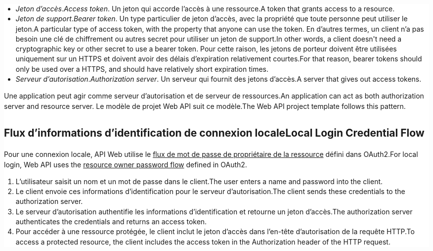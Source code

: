 - <span data-ttu-id="80a13-151">*Jeton d’accès*.</span><span class="sxs-lookup"><span data-stu-id="80a13-151">*Access token*.</span></span> <span data-ttu-id="80a13-152">Un jeton qui accorde l’accès à une ressource.</span><span class="sxs-lookup"><span data-stu-id="80a13-152">A token that grants access to a resource.</span></span>
- <span data-ttu-id="80a13-153">*Jeton de support*.</span><span class="sxs-lookup"><span data-stu-id="80a13-153">*Bearer token*.</span></span> <span data-ttu-id="80a13-154">Un type particulier de jeton d’accès, avec la propriété que toute personne peut utiliser le jeton.</span><span class="sxs-lookup"><span data-stu-id="80a13-154">A particular type of access token, with the property that anyone can use the token.</span></span> <span data-ttu-id="80a13-155">En d’autres termes, un client n’a pas besoin une clé de chiffrement ou autres secret pour utiliser un jeton de support.</span><span class="sxs-lookup"><span data-stu-id="80a13-155">In other words, a client doesn't need a cryptographic key or other secret to use a bearer token.</span></span> <span data-ttu-id="80a13-156">Pour cette raison, les jetons de porteur doivent être utilisées uniquement sur un HTTPS et doivent avoir des délais d’expiration relativement courtes.</span><span class="sxs-lookup"><span data-stu-id="80a13-156">For that reason, bearer tokens should only be used over a HTTPS, and should have relatively short expiration times.</span></span>
- <span data-ttu-id="80a13-157">*Serveur d’autorisation*.</span><span class="sxs-lookup"><span data-stu-id="80a13-157">*Authorization server*.</span></span> <span data-ttu-id="80a13-158">Un serveur qui fournit des jetons d’accès.</span><span class="sxs-lookup"><span data-stu-id="80a13-158">A server that gives out access tokens.</span></span>

<span data-ttu-id="80a13-159">Une application peut agir comme serveur d’autorisation et de serveur de ressources.</span><span class="sxs-lookup"><span data-stu-id="80a13-159">An application can act as both authorization server and resource server.</span></span> <span data-ttu-id="80a13-160">Le modèle de projet Web API suit ce modèle.</span><span class="sxs-lookup"><span data-stu-id="80a13-160">The Web API project template follows this pattern.</span></span>

## <a name="local-login-credential-flow"></a><span data-ttu-id="80a13-161">Flux d’informations d’identification de connexion locale</span><span class="sxs-lookup"><span data-stu-id="80a13-161">Local Login Credential Flow</span></span>

<span data-ttu-id="80a13-162">Pour une connexion locale, API Web utilise le [flux de mot de passe de propriétaire de la ressource](http://oauthlib.readthedocs.org/en/latest/oauth2/grants/password.html) défini dans OAuth2.</span><span class="sxs-lookup"><span data-stu-id="80a13-162">For local login, Web API uses the [resource owner password flow](http://oauthlib.readthedocs.org/en/latest/oauth2/grants/password.html) defined in OAuth2.</span></span>

1. <span data-ttu-id="80a13-163">L’utilisateur saisit un nom et un mot de passe dans le client.</span><span class="sxs-lookup"><span data-stu-id="80a13-163">The user enters a name and password into the client.</span></span>
2. <span data-ttu-id="80a13-164">Le client envoie ces informations d’identification pour le serveur d’autorisation.</span><span class="sxs-lookup"><span data-stu-id="80a13-164">The client sends these credentials to the authorization server.</span></span>
3. <span data-ttu-id="80a13-165">Le serveur d’autorisation authentifie les informations d’identification et retourne un jeton d’accès.</span><span class="sxs-lookup"><span data-stu-id="80a13-165">The authorization server authenticates the credentials and returns an access token.</span></span>
4. <span data-ttu-id="80a13-166">Pour accéder à une ressource protégée, le client inclut le jeton d’accès dans l’en-tête d’autorisation de la requête HTTP.</span><span class="sxs-lookup"><span data-stu-id="80a13-166">To access a protected resource, the client includes the access token in the Authorization header of the HTTP request.</span></span>
